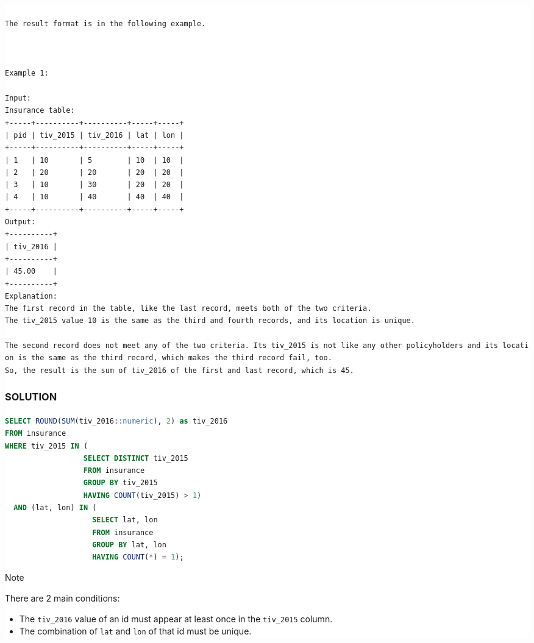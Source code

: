 ```

The result format is in the following example.

 

Example 1:

Input: 
Insurance table:
+-----+----------+----------+-----+-----+
| pid | tiv_2015 | tiv_2016 | lat | lon |
+-----+----------+----------+-----+-----+
| 1   | 10       | 5        | 10  | 10  |
| 2   | 20       | 20       | 20  | 20  |
| 3   | 10       | 30       | 20  | 20  |
| 4   | 10       | 40       | 40  | 40  |
+-----+----------+----------+-----+-----+
Output: 
+----------+
| tiv_2016 |
+----------+
| 45.00    |
+----------+
Explanation: 
The first record in the table, like the last record, meets both of the two criteria.
The tiv_2015 value 10 is the same as the third and fourth records, and its location is unique.

The second record does not meet any of the two criteria. Its tiv_2015 is not like any other policyholders and its location is the same as the third record, which makes the third record fail, too.
So, the result is the sum of tiv_2016 of the first and last record, which is 45.
```

### SOLUTION

```sql
SELECT ROUND(SUM(tiv_2016::numeric), 2) as tiv_2016  
FROM insurance  
WHERE tiv_2015 IN (  
                  SELECT DISTINCT tiv_2015  
                  FROM insurance  
                  GROUP BY tiv_2015  
                  HAVING COUNT(tiv_2015) > 1)  
  AND (lat, lon) IN (  
                    SELECT lat, lon  
                    FROM insurance  
                    GROUP BY lat, lon  
                    HAVING COUNT(*) = 1);
```

> [!Note]
> There are 2 main conditions:
> - The `tiv_2016` value of an id must appear at least once in the `tiv_2015` column.
> - The combination of `lat` and `lon` of that id must be unique.
